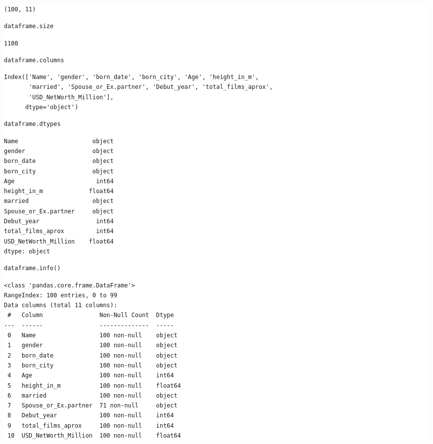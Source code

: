 


    (100, 11)




```python
dataframe.size
```




    1100




```python
dataframe.columns
```




    Index(['Name', 'gender', 'born_date', 'born_city', 'Age', 'height_in_m',
           'married', 'Spouse_or_Ex.partner', 'Debut_year', 'total_films_aprox',
           'USD_NetWorth_Million'],
          dtype='object')




```python
dataframe.dtypes
```




    Name                     object
    gender                   object
    born_date                object
    born_city                object
    Age                       int64
    height_in_m             float64
    married                  object
    Spouse_or_Ex.partner     object
    Debut_year                int64
    total_films_aprox         int64
    USD_NetWorth_Million    float64
    dtype: object




```python
dataframe.info()
```

    <class 'pandas.core.frame.DataFrame'>
    RangeIndex: 100 entries, 0 to 99
    Data columns (total 11 columns):
     #   Column                Non-Null Count  Dtype  
    ---  ------                --------------  -----  
     0   Name                  100 non-null    object 
     1   gender                100 non-null    object 
     2   born_date             100 non-null    object 
     3   born_city             100 non-null    object 
     4   Age                   100 non-null    int64  
     5   height_in_m           100 non-null    float64
     6   married               100 non-null    object 
     7   Spouse_or_Ex.partner  71 non-null     object 
     8   Debut_year            100 non-null    int64  
     9   total_films_aprox     100 non-null    int64  
     10  USD_NetWorth_Million  100 non-null    float64